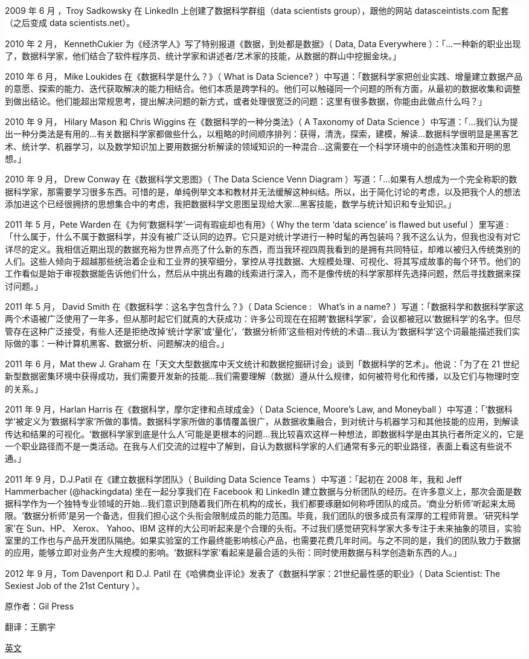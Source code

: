 2009 年 6 月 ，Troy Sadkowsky 在 LinkedIn 上创建了数据科学群组（data scientists group），跟他的网站 datasceintists.com 配套（之后变成 data scientists.net）。

2010 年 2 月， KennethCukier 为《经济学人》写了特别报道《数据，到处都是数据》（ Data, Data Everywhere ）：「…一种新的职业出现了，数据科学家，他们结合了软件程序员、统计学家和讲述者/艺术家的技能，从数据的群山中挖掘金块。」

2010 年 6 月， Mike Loukides 在《数据科学是什么？》（ What is Data Science? ）中写道：「数据科学家把创业实践、增量建立数据产品的意愿、探索的能力、迭代获取解决的能力相结合。他们本质是跨学科的。他们可以触碰同一个问题的所有方面，从最初的数据收集和调整到做出结论。他们能超出常规思考，提出解决问题的新方式，或者处理很宽泛的问题：这里有很多数据，你能由此做点什么吗？」

2010 年 9 月， Hilary Mason 和 Chris Wiggins 在《数据科学的一种分类法》（ A Taxonomy of Data Science ）中写道：「…我们认为提出一种分类法是有用的…有关数据科学家都做些什么，以粗略的时间顺序排列：获得，清洗，探索，建模，解读…数据科学很明显是黑客艺术、统计学、机器学习，以及数学知识加上要用数据分析解读的领域知识的一种混合…这需要在一个科学环境中的创造性决策和开明的思想。」

2010 年 9 月， Drew Conway 在《数据科学文恩图》（ The Data Science Venn Diagram ）写道：「…如果有人想成为一个完全称职的数据科学家，那需要学习很多东西。可惜的是，单纯例举文本和教材并无法缓解这种纠结。所以，出于简化讨论的考虑，以及把我个人的想法添加进这个已经很拥挤的思想集合中的考虑，我把数据科学文恩图呈现给大家…黑客技能，数学与统计知识和专业知识。」

2011 年 5 月，Pete Warden 在《为何‘数据科学’一词有瑕疵却也有用》（ Why the term ‘data science’ is flawed but useful ）里写道 : 「什么属于，什么不属于数据科学，并没有被广泛认同的边界。它只是对统计学进行一种时髦的再包装吗？我不这么认为，但我也没有对它详尽的定义。我相信近期出现的数据充裕为世界点亮了什么新的东西，而当我环视四周我看到的是拥有共同特征，却难以被归入传统类别的人们。这些人倾向于超越那些统治着企业和工业界的狭窄细分，掌控从寻找数据、大规模处理、可视化、将其写成故事的每个环节。他们的工作看似是始于审视数据能告诉他们什么，然后从中挑出有趣的线索进行深入，而不是像传统的科学家那样先选择问题，然后寻找数据来探讨问题。」

2011 年 5 月， David Smith 在《数据科学：这名字包含什么？》（ Data Science :  What’s in a name? ）写道：「数据科学和数据科学家这两个术语被广泛使用了一年多，但从那时起它们就真的大获成功：许多公司现在在招聘‘数据科学家’，会议都被冠以‘数据科学’的名字。但尽管存在这种广泛接受，有些人还是拒绝改掉‘统计学家’或‘量化’，‘数据分析师’这些相对传统的术语…我认为‘数据科学’这个词最能描述我们实际做的事：一种计算机黑客、数据分析、问题解决的组合。」

2011 年 6 月，Mat thew J. Graham 在「天文大型数据库中天文统计和数据挖掘研讨会」谈到「数据科学的艺术」。他说：「为了在 21 世纪新型数据密集环境中获得成功，我们需要开发新的技能…我们需要理解（数据）遵从什么规律，如何被符号化和传播，以及它们与物理时空的关系。」

2011 年 9 月，Harlan Harris 在《数据科学，摩尔定律和点球成金》（ Data Science, Moore’s Law, and Moneyball ）中写道：「‘数据科学’被定义为‘数据科学家’所做的事情。数据科学家所做的事情覆盖很广，从数据收集融合，到对统计与机器学习和其他技能的应用，到解读传达和结果的可视化。‘数据科学家到底是什么人’可能是更根本的问题…我比较喜欢这样一种想法，即数据科学是由其执行者所定义的，它是一个职业路径而不是一类活动。在我与人们交流的过程中了解到，自认为数据科学家的人们通常有多元的职业路径，表面上看这有些说不通。」

2011 年 9 月，D.J.Patil 在《建立数据科学团队》（ Building Data Science Teams ）中写道：「起初在 2008 年，我和 Jeff Hammerbacher (@hackingdata) 坐在一起分享我们在 Facebook 和 LinkedIn 建立数据与分析团队的经历。在许多意义上，那次会面是数据科学作为一个独特专业领域的开始…我们意识到随着我们所在机构的成长，我们都要琢磨如何称呼团队的成员。‘商业分析师’听起来太局限。‘数据分析师’是另一个备选，但我们担心这个头衔会限制成员的能力范围。毕竟，我们团队的很多成员有深厚的工程师背景。‘研究科学家’在 Sun、HP、 Xerox、 Yahoo、IBM 这样的大公司听起来是个合理的头衔。不过我们感觉研究科学家大多专注于未来抽象的项目，实验室里的工作也与产品开发团队隔绝。如果实验室的工作最终能影响核心产品，也需要花费几年时间。与之不同的是，我们的团队致力于数据的应用，能够立即对业务产生大规模的影响。‘数据科学家’看起来是最合适的头衔：同时使用数据与科学创造新东西的人。」

2012 年 9 月，Tom Davenport 和 D.J. Patil 在《哈佛商业评论》发表了《数据科学家：21世纪最性感的职业》（ Data Scientist: The Sexiest Job of the 21st Century ）。

原作者：Gil Press  

翻译：王鹏宇

[英文](/en/2019/06/his_datascience/)




